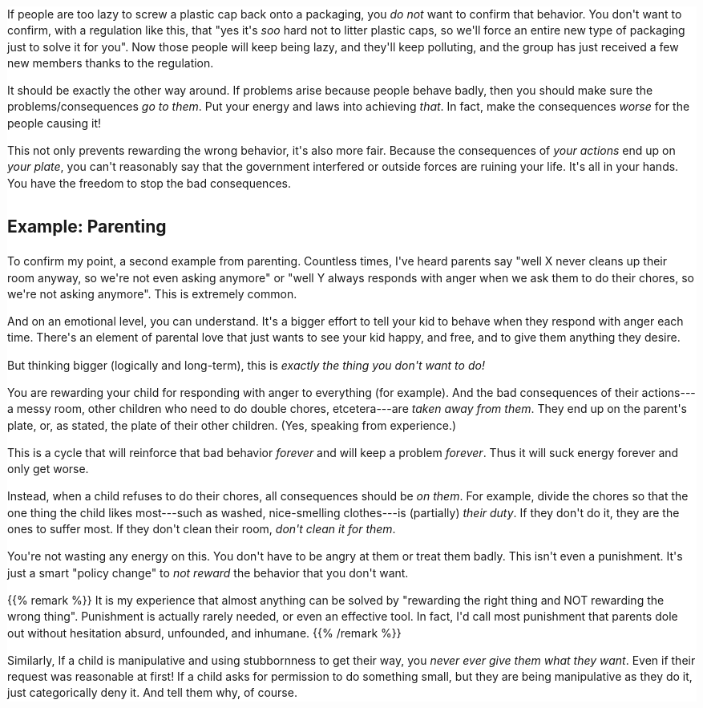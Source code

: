 If people are too lazy to screw a plastic cap back onto a packaging, you _do not_ want to confirm that behavior. You don't want to confirm, with a regulation like this, that "yes it's _soo_ hard not to litter plastic caps, so we'll force an entire new type of packaging just to solve it for you". Now those people will keep being lazy, and they'll keep polluting, and the group has just received a few new members thanks to the regulation.

It should be exactly the other way around. If problems arise because people behave badly, then you should make sure the problems/consequences _go to them_. Put your energy and laws into achieving _that_. In fact, make the consequences _worse_ for the people causing it!

This not only prevents rewarding the wrong behavior, it's also more fair. Because the consequences of _your actions_ end up on _your plate_, you can't reasonably say that the government interfered or outside forces are ruining your life. It's all in your hands. You have the freedom to stop the bad consequences.

## Example: Parenting

To confirm my point, a second example from parenting. Countless times, I've heard parents say "well X never cleans up their room anyway, so we're not even asking anymore" or "well Y always responds with anger when we ask them to do their chores, so we're not asking anymore". This is extremely common. 

And on an emotional level, you can understand. It's a bigger effort to tell your kid to behave when they respond with anger each time. There's an element of parental love that just wants to see your kid happy, and free, and to give them anything they desire.

But thinking bigger (logically and long-term), this is _exactly the thing you don't want to do!_ 

You are rewarding your child for responding with anger to everything (for example). And the bad consequences of their actions---a messy room, other children who need to do double chores, etcetera---are _taken away from them_. They end up on the parent's plate, or, as stated, the plate of their other children. (Yes, speaking from experience.)

This is a cycle that will reinforce that bad behavior _forever_ and will keep a problem _forever_. Thus it will suck energy forever and only get worse.

Instead, when a child refuses to do their chores, all consequences should be _on them_. For example, divide the chores so that the one thing the child likes most---such as washed, nice-smelling clothes---is (partially) _their duty_. If they don't do it, they are the ones to suffer most. If they don't clean their room, _don't clean it for them_.

You're not wasting any energy on this. You don't have to be angry at them or treat them badly. This isn't even a punishment. It's just a smart "policy change" to _not reward_ the behavior that you don't want.

{{% remark %}}
It is my experience that almost anything can be solved by "rewarding the right thing and NOT rewarding the wrong thing". Punishment is actually rarely needed, or even an effective tool. In fact, I'd call most punishment that parents dole out without hesitation absurd, unfounded, and inhumane.
{{% /remark %}}

Similarly, If a child is manipulative and using stubbornness to get their way, you _never ever give them what they want_. Even if their request was reasonable at first! If a child asks for permission to do something small, but they are being manipulative as they do it, just categorically deny it. And tell them why, of course. 
